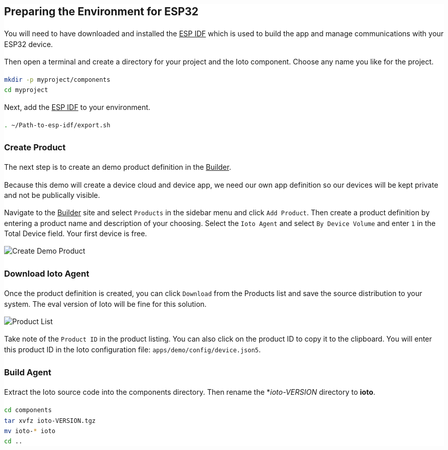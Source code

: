## Preparing the Environment for ESP32

You will need to have downloaded and installed the [ESP IDF](https://docs.espressif.com/projects/esp-idf/en/stable/esp32/get-started/index.html) which is used to build the app and manage communications with your ESP32 device.

Then open a terminal and create a directory for your project and the Ioto component. Choose any name you like for the project.

```bash
mkdir -p myproject/components
cd myproject
```

Next, add the [ESP IDF](https://docs.espressif.com/projects/esp-idf/en/stable/esp32/get-started/index.html) to your environment.  

```bash
. ~/Path-to-esp-idf/export.sh
```

### Create Product

The next step is to create an demo product definition in the [Builder](https://admin.embedthis.com/).

Because this demo will create a device cloud and device app, we need our own app definition so our devices will be kept private and not be publically visible.

Navigate to the [Builder](https://admin.embedthis.com/clouds) site and select `Products` in the sidebar menu and click `Add Product`. Then create a product definition by entering a product name and description of your choosing. Select the `Ioto Agent` and select `By Device Volume` and enter `1` in the Total Device field. Your first device is free.

<img src="https://www.embedthis.com/images/demo/demo-product-edit.avif" alt="Create Demo Product" width="600"><br>

### Download Ioto Agent

Once the product definition is created, you can click `Download` from the Products list and save the source distribution to your system. The eval version of Ioto will be fine for this solution.

<img src="https://www.embedthis.com/images/builder/product-list.avif" alt="Product List"><br>

Take note of the `Product ID` in the product listing. You can also click on the product ID to copy it to the clipboard. You will enter this product ID in the Ioto configuration file: `apps/demo/config/device.json5`. 

### Build Agent

Extract the Ioto source code into the components directory. Then rename the **ioto-VERSION* directory to **ioto**.

```bash
cd components
tar xvfz ioto-VERSION.tgz
mv ioto-* ioto
cd ..
```
